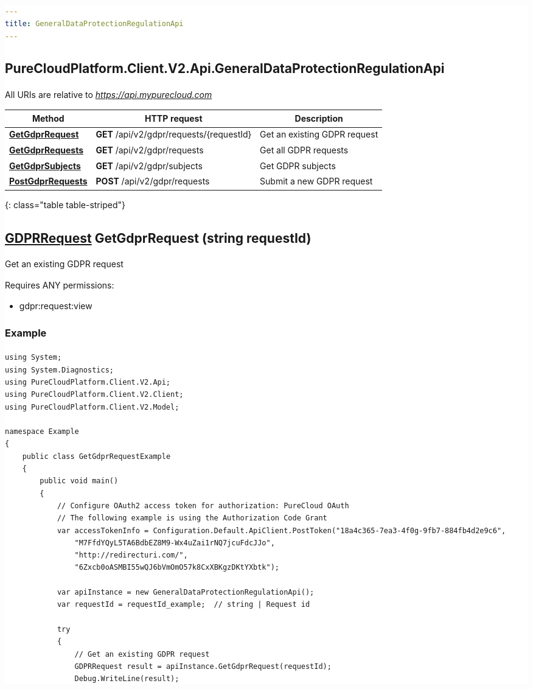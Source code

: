 ```yaml
---
title: GeneralDataProtectionRegulationApi
---
```

## PureCloudPlatform.Client.V2.Api.GeneralDataProtectionRegulationApi

All URIs are relative to *https://api.mypurecloud.com*

| Method | HTTP request | Description |
| ------------- | ------------- | ------------- |
| [**GetGdprRequest**](GeneralDataProtectionRegulationApi.html#getgdprrequest) | **GET** /api/v2/gdpr/requests/{requestId} | Get an existing GDPR request |
| [**GetGdprRequests**](GeneralDataProtectionRegulationApi.html#getgdprrequests) | **GET** /api/v2/gdpr/requests | Get all GDPR requests |
| [**GetGdprSubjects**](GeneralDataProtectionRegulationApi.html#getgdprsubjects) | **GET** /api/v2/gdpr/subjects | Get GDPR subjects |
| [**PostGdprRequests**](GeneralDataProtectionRegulationApi.html#postgdprrequests) | **POST** /api/v2/gdpr/requests | Submit a new GDPR request |
{: class="table table-striped"}

<a name="getgdprrequest"></a>

## [**GDPRRequest**](GDPRRequest.html) GetGdprRequest (string requestId)



Get an existing GDPR request



Requires ANY permissions: 

* gdpr:request:view

### Example
```{"language":"csharp"}
using System;
using System.Diagnostics;
using PureCloudPlatform.Client.V2.Api;
using PureCloudPlatform.Client.V2.Client;
using PureCloudPlatform.Client.V2.Model;

namespace Example
{
    public class GetGdprRequestExample
    {
        public void main()
        { 
            // Configure OAuth2 access token for authorization: PureCloud OAuth
            // The following example is using the Authorization Code Grant
            var accessTokenInfo = Configuration.Default.ApiClient.PostToken("18a4c365-7ea3-4f0g-9fb7-884fb4d2e9c6",
                "M7FfdYQyL5TA6BdbEZ8M9-Wx4uZai1rNQ7jcuFdcJJo",
                "http://redirecturi.com/",
                "6Zxcb0oASMBI55wQJ6bVmOmO57k8CxXBKgzDKtYXbtk");

            var apiInstance = new GeneralDataProtectionRegulationApi();
            var requestId = requestId_example;  // string | Request id

            try
            { 
                // Get an existing GDPR request
                GDPRRequest result = apiInstance.GetGdprRequest(requestId);
                Debug.WriteLine(result);
```